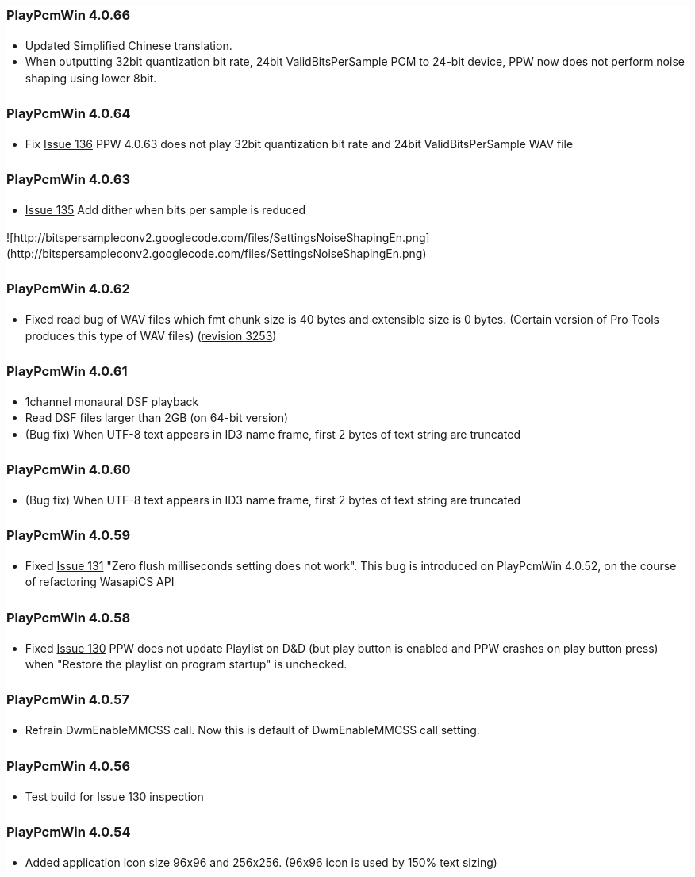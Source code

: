 ### PlayPcmWin 4.0.66 ###
  * Updated Simplified Chinese translation.
  * When outputting 32bit quantization bit rate, 24bit ValidBitsPerSample PCM to 24-bit device, PPW now does not perform noise shaping using lower 8bit.

### PlayPcmWin 4.0.64 ###
  * Fix [Issue 136](https://code.google.com/p/bitspersampleconv2/issues/detail?id=136) PPW 4.0.63 does not play 32bit quantization bit rate and 24bit ValidBitsPerSample WAV file

### PlayPcmWin 4.0.63 ###
  * [Issue 135](https://code.google.com/p/bitspersampleconv2/issues/detail?id=135) Add dither when bits per sample is reduced

![http://bitspersampleconv2.googlecode.com/files/SettingsNoiseShapingEn.png](http://bitspersampleconv2.googlecode.com/files/SettingsNoiseShapingEn.png)

### PlayPcmWin 4.0.62 ###
  * Fixed read bug of WAV files which fmt chunk size is 40 bytes and extensible size is 0 bytes. (Certain version of Pro Tools produces  this type of WAV files) ([revision 3253](https://code.google.com/p/bitspersampleconv2/source/detail?r=3253))

### PlayPcmWin 4.0.61 ###
  * 1channel monaural DSF playback
  * Read DSF files larger than 2GB (on 64-bit version)
  * (Bug fix) When UTF-8 text appears in ID3 name frame, first 2 bytes of text string are truncated

### PlayPcmWin 4.0.60 ###
  * (Bug fix) When UTF-8 text appears in ID3 name frame, first 2 bytes of text string are truncated

### PlayPcmWin 4.0.59 ###
  * Fixed [Issue 131](https://code.google.com/p/bitspersampleconv2/issues/detail?id=131) "Zero flush milliseconds setting does not work". This bug is introduced on PlayPcmWin 4.0.52, on the course of refactoring WasapiCS API

### PlayPcmWin 4.0.58 ###
  * Fixed [Issue 130](https://code.google.com/p/bitspersampleconv2/issues/detail?id=130) PPW does not update Playlist on D&D (but play button is enabled and PPW crashes on play button press) when "Restore the playlist on program startup" is unchecked.

### PlayPcmWin 4.0.57 ###
  * Refrain DwmEnableMMCSS call. Now this is default of DwmEnableMMCSS call setting.

### PlayPcmWin 4.0.56 ###
  * Test build for [Issue 130](https://code.google.com/p/bitspersampleconv2/issues/detail?id=130) inspection

### PlayPcmWin 4.0.54 ###
  * Added application icon size 96x96 and 256x256. (96x96 icon is used by 150% text sizing)
